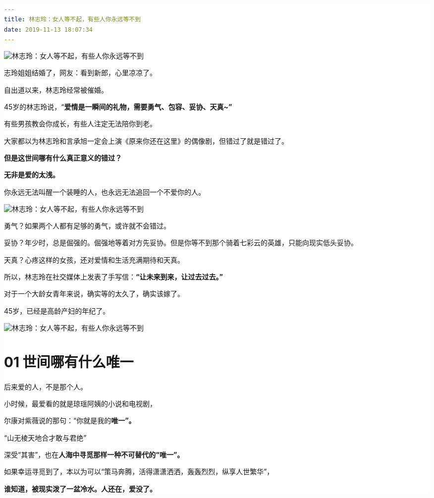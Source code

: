 ```yaml
---
title: 林志玲：女人等不起，有些人你永远等不到
date: 2019-11-13 18:07:34
---
```

![林志玲：女人等不起，有些人你永远等不到](http://p3.pstatp.com/large/pgc-image/51bebc28365843b3bd111ae6a57170a1)
 


 志玲姐姐结婚了，网友：看到新郎，心里凉凉了。

 自出道以来，林志玲经常被催婚。

 45岁的林志玲说，“**爱情是一瞬间的礼物，需要勇气、包容、妥协、天真~”**

 有些男孩教会你成长，有些人注定无法陪你到老。

 大家都以为林志玲和言承旭一定会上演《原来你还在这里》的偶像剧，但错过了就是错过了。

 **但是这世间哪有什么真正意义的错过？**

 **无非是爱的太浅。**

 你永远无法叫醒一个装睡的人，也永远无法追回一个不爱你的人。

![林志玲：女人等不起，有些人你永远等不到](http://p3.pstatp.com/large/pgc-image/6fa6556bbf294de895be5408fddf0a28)
 


 勇气？如果两个人都有足够的勇气，或许就不会错过。

 妥协？年少时，总是倔强的。倔强地等着对方先妥协。但是你等不到那个骑着七彩云的英雄，只能向现实低头妥协。

 天真？心疼这样的女孩，还对爱情和生活充满期待和天真。

 所以，林志玲在社交媒体上发表了手写信：**“让未来到来，让过去过去。”**

 对于一个大龄女青年来说，确实等的太久了，确实该嫁了。

 45岁，已经是高龄产妇的年纪了。

![林志玲：女人等不起，有些人你永远等不到](http://p1.pstatp.com/large/pgc-image/1298d30b62a1414f96653fa315acaf6e)
 


# 01 世间哪有什么唯一

 后来爱的人，不是那个人。

 小时候，最爱看的就是琼瑶阿姨的小说和电视剧，

 尔康对紫薇说的那句：“你就是我的**唯一”。**

 “山无棱天地合才敢与君绝”

 深受“其害”，也在**人海中寻觅那样一种不可替代的“唯一”。**

 如果幸运寻觅到了，本以为可以“策马奔腾，活得潇潇洒洒，轰轰烈烈，纵享人世繁华”，

 **谁知道，被现实泼了一盆冷水。人还在，爱没了。**
